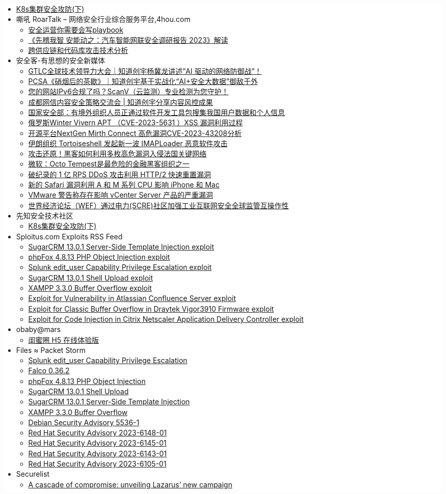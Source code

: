   - [K8s集群安全攻防(下)](https://xz.aliyun.com/t/12930)
- 嘶吼 RoarTalk – 网络安全行业综合服务平台,4hou.com
  - [安全运营你需要会写playbook](https://www.4hou.com/posts/onWz)
  - [《先稽我智 安能动之：汽车智能网联安全调研报告 2023》解读](https://www.4hou.com/posts/nmWl)
  - [跨供应链和代码库攻击技术分析](https://www.4hou.com/posts/8zDo)
- 安全客-有思想的安全新媒体
  - [GTLC全球技术领导力大会｜知道创宇杨冀龙讲述“AI 驱动的网络防御战”！](https://www.anquanke.com/post/id/291001)
  - [PCSA《硝烟后的茶歇》｜知道创宇基于实战化“AI+安全大数据”御敌于外](https://www.anquanke.com/post/id/291002)
  - [您的网站IPv6合规了吗？ScanV（云监测）专业检测为您守护！](https://www.anquanke.com/post/id/291003)
  - [成都网信内容安全策略交流会 | 知道创宇分享内容风控成果](https://www.anquanke.com/post/id/291061)
  - [国家安全部：有境外组织人员正通过软件开发工具包搜集我国用户数据和个人信息](https://www.anquanke.com/post/id/291059)
  - [俄罗斯Winter Vivern   APT （CVE-2023-5631 ）XSS 漏洞利用过程](https://www.anquanke.com/post/id/291055)
  - [开源平台NextGen Mirth Connect 高危漏洞CVE-2023-43208分析](https://www.anquanke.com/post/id/291053)
  - [伊朗组织 Tortoiseshell 发起新一波 IMAPLoader 恶意软件攻击](https://www.anquanke.com/post/id/291051)
  - [攻击还原！黑客如何利用多枚高危漏洞入侵法国关键网络](https://www.anquanke.com/post/id/291049)
  - [微软：Octo Tempest是最危险的金融黑客组织之一](https://www.anquanke.com/post/id/291047)
  - [破纪录的 1 亿 RPS DDoS 攻击利用 HTTP/2 快速重置漏洞](https://www.anquanke.com/post/id/291045)
  - [新的 Safari 漏洞利用 A 和 M 系列 CPU 影响 iPhone 和 Mac](https://www.anquanke.com/post/id/291043)
  - [VMware 警告称存在影响 vCenter Server 产品的严重漏洞](https://www.anquanke.com/post/id/291041)
  - [世界经济论坛（WEF）通过电力(SCRE)社区加强工业互联网安全全球监管互操作性](https://www.anquanke.com/post/id/291039)
- 先知安全技术社区
  - [K8s集群安全攻防(下)](https://xz.aliyun.com/t/12930)
- Sploitus.com Exploits RSS Feed
  - [SugarCRM 13.0.1 Server-Side Template Injection exploit](https://sploitus.com/exploit?id=PACKETSTORM:175382&utm_source=rss&utm_medium=rss)
  - [phpFox 4.8.13 PHP Object Injection exploit](https://sploitus.com/exploit?id=PACKETSTORM:175384&utm_source=rss&utm_medium=rss)
  - [Splunk edit_user Capability Privilege Escalation exploit](https://sploitus.com/exploit?id=PACKETSTORM:175386&utm_source=rss&utm_medium=rss)
  - [SugarCRM 13.0.1 Shell Upload exploit](https://sploitus.com/exploit?id=PACKETSTORM:175383&utm_source=rss&utm_medium=rss)
  - [XAMPP 3.3.0 Buffer Overflow exploit](https://sploitus.com/exploit?id=PACKETSTORM:175381&utm_source=rss&utm_medium=rss)
  - [Exploit for Vulnerability in Atlassian Confluence Server exploit](https://sploitus.com/exploit?id=97F714F1-E4DF-5EC3-973A-F04197CEAEAA&utm_source=rss&utm_medium=rss)
  - [Exploit for Classic Buffer Overflow in Draytek Vigor3910 Firmware exploit](https://sploitus.com/exploit?id=5D4E05C2-EE22-5240-97C0-077B198B553E&utm_source=rss&utm_medium=rss)
  - [Exploit for Code Injection in Citrix Netscaler Application Delivery Controller exploit](https://sploitus.com/exploit?id=9EB47CB6-ED72-527A-ACEE-2982F94CAE59&utm_source=rss&utm_medium=rss)
- obaby@mars
  - [闺蜜圈 H5 在线体验版](https://h4ck.org.cn/2023/10/%e9%97%ba%e8%9c%9c%e5%9c%88-h5-%e5%9c%a8%e7%ba%bf%e4%bd%93%e9%aa%8c%e7%89%88/)
- Files ≈ Packet Storm
  - [Splunk edit_user Capability Privilege Escalation](https://packetstormsecurity.com/files/175386/splunk_privilege_escalation_cve_2023_32707.rb.txt)
  - [Falco 0.36.2](https://packetstormsecurity.com/files/175385/falco-0.36.2.tar.gz)
  - [phpFox 4.8.13 PHP Object Injection](https://packetstormsecurity.com/files/175384/KIS-2023-12.txt)
  - [SugarCRM 13.0.1 Shell Upload](https://packetstormsecurity.com/files/175383/KIS-2023-11.txt)
  - [SugarCRM 13.0.1 Server-Side Template Injection](https://packetstormsecurity.com/files/175382/KIS-2023-10.txt)
  - [XAMPP 3.3.0 Buffer Overflow](https://packetstormsecurity.com/files/175381/xampp330-overflow.txt)
  - [Debian Security Advisory 5536-1](https://packetstormsecurity.com/files/175380/dsa-5536-1.txt)
  - [Red Hat Security Advisory 2023-6148-01](https://packetstormsecurity.com/files/175379/RHSA-2023-6148-01.txt)
  - [Red Hat Security Advisory 2023-6145-01](https://packetstormsecurity.com/files/175378/RHSA-2023-6145-01.txt)
  - [Red Hat Security Advisory 2023-6143-01](https://packetstormsecurity.com/files/175377/RHSA-2023-6143-01.txt)
  - [Red Hat Security Advisory 2023-6105-01](https://packetstormsecurity.com/files/175376/RHSA-2023-6105-01.txt)
- Securelist
  - [A cascade of compromise: unveiling Lazarus’ new campaign](https://securelist.com/unveiling-lazarus-new-campaign/110888/)